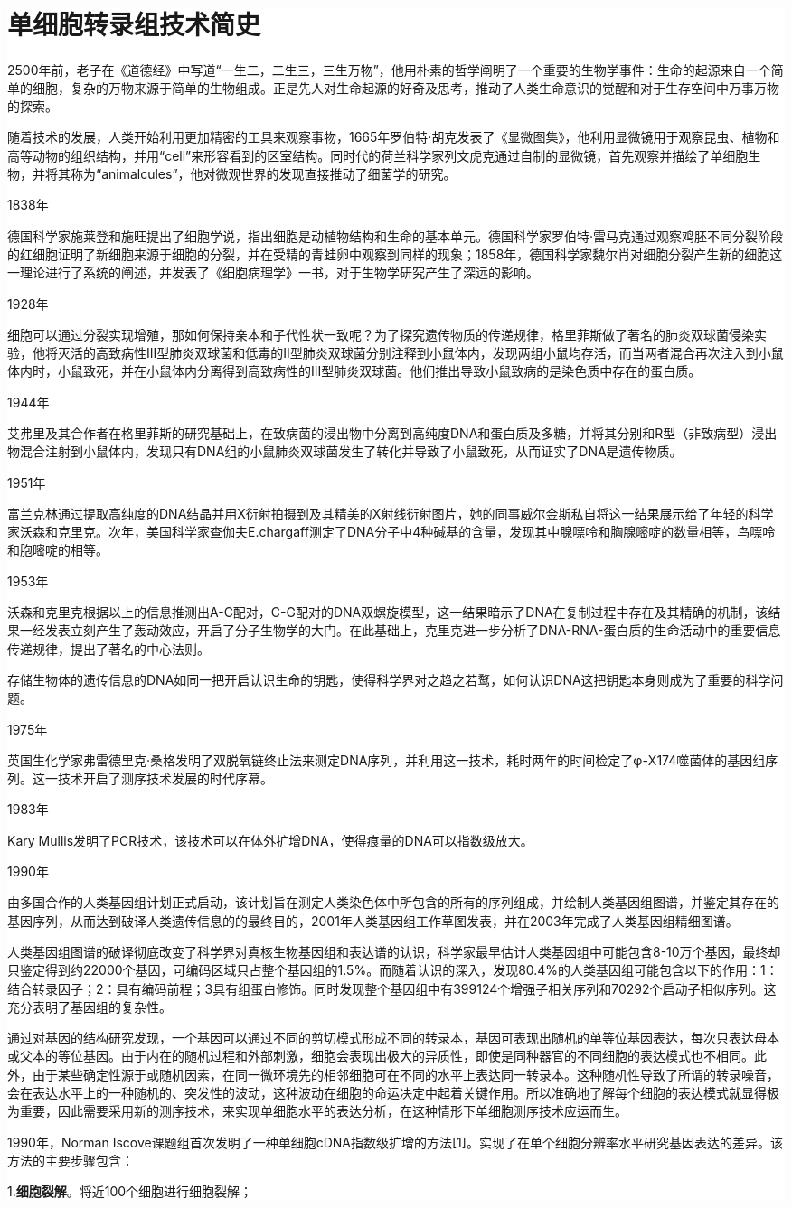 # 单细胞转录组技术简史

2500年前，老子在《道德经》中写道“一生二，二生三，三生万物”，他用朴素的哲学阐明了一个重要的生物学事件：生命的起源来自一个简单的细胞，复杂的万物来源于简单的生物组成。正是先人对生命起源的好奇及思考，推动了人类生命意识的觉醒和对于生存空间中万事万物的探索。

随着技术的发展，人类开始利用更加精密的工具来观察事物，1665年罗伯特·胡克发表了《显微图集》，他利用显微镜用于观察昆虫、植物和高等动物的组织结构，并用“cell”来形容看到的区室结构。同时代的荷兰科学家列文虎克通过自制的显微镜，首先观察并描绘了单细胞生物，并将其称为“animalcules”，他对微观世界的发现直接推动了细菌学的研究。

1838年

德国科学家施莱登和施旺提出了细胞学说，指出细胞是动植物结构和生命的基本单元。德国科学家罗伯特·雷马克通过观察鸡胚不同分裂阶段的红细胞证明了新细胞来源于细胞的分裂，并在受精的青蛙卵中观察到同样的现象；1858年，德国科学家魏尔肖对细胞分裂产生新的细胞这一理论进行了系统的阐述，并发表了《细胞病理学》一书，对于生物学研究产生了深远的影响。

1928年

细胞可以通过分裂实现增殖，那如何保持亲本和子代性状一致呢？为了探究遗传物质的传递规律，格里菲斯做了著名的肺炎双球菌侵染实验，他将灭活的高致病性III型肺炎双球菌和低毒的II型肺炎双球菌分别注释到小鼠体内，发现两组小鼠均存活，而当两者混合再次注入到小鼠体内时，小鼠致死，并在小鼠体内分离得到高致病性的III型肺炎双球菌。他们推出导致小鼠致病的是染色质中存在的蛋白质。

1944年

艾弗里及其合作者在格里菲斯的研究基础上，在致病菌的浸出物中分离到高纯度DNA和蛋白质及多糖，并将其分别和R型（非致病型）浸出物混合注射到小鼠体内，发现只有DNA组的小鼠肺炎双球菌发生了转化并导致了小鼠致死，从而证实了DNA是遗传物质。

1951年

富兰克林通过提取高纯度的DNA结晶并用X衍射拍摄到及其精美的X射线衍射图片，她的同事威尔金斯私自将这一结果展示给了年轻的科学家沃森和克里克。次年，美国科学家查伽夫E.chargaff测定了DNA分子中4种碱基的含量，发现其中腺嘌呤和胸腺嘧啶的数量相等，鸟嘌呤和胞嘧啶的相等。

1953年

沃森和克里克根据以上的信息推测出A-C配对，C-G配对的DNA双螺旋模型，这一结果暗示了DNA在复制过程中存在及其精确的机制，该结果一经发表立刻产生了轰动效应，开启了分子生物学的大门。在此基础上，克里克进一步分析了DNA-RNA-蛋白质的生命活动中的重要信息传递规律，提出了著名的中心法则。

存储生物体的遗传信息的DNA如同一把开启认识生命的钥匙，使得科学界对之趋之若鹜，如何认识DNA这把钥匙本身则成为了重要的科学问题。

1975年

英国生化学家弗雷德里克·桑格发明了双脱氧链终止法来测定DNA序列，并利用这一技术，耗时两年的时间检定了φ-X174噬菌体的基因组序列。这一技术开启了测序技术发展的时代序幕。

1983年

Kary Mullis发明了PCR技术，该技术可以在体外扩增DNA，使得痕量的DNA可以指数级放大。

1990年

由多国合作的人类基因组计划正式启动，该计划旨在测定人类染色体中所包含的所有的序列组成，并绘制人类基因组图谱，并鉴定其存在的基因序列，从而达到破译人类遗传信息的的最终目的，2001年人类基因组工作草图发表，并在2003年完成了人类基因组精细图谱。

人类基因组图谱的破译彻底改变了科学界对真核生物基因组和表达谱的认识，科学家最早估计人类基因组中可能包含8-10万个基因，最终却只鉴定得到约22000个基因，可编码区域只占整个基因组的1.5%。而随着认识的深入，发现80.4%的人类基因组可能包含以下的作用：1：结合转录因子；2：具有编码前程；3具有组蛋白修饰。同时发现整个基因组中有399124个增强子相关序列和70292个启动子相似序列。这充分表明了基因组的复杂性。

通过对基因的结构研究发现，一个基因可以通过不同的剪切模式形成不同的转录本，基因可表现出随机的单等位基因表达，每次只表达母本或父本的等位基因。由于内在的随机过程和外部刺激，细胞会表现出极大的异质性，即使是同种器官的不同细胞的表达模式也不相同。此外，由于某些确定性源于或随机因素，在同一微环境先的相邻细胞可在不同的水平上表达同一转录本。这种随机性导致了所谓的转录噪音，会在表达水平上的一种随机的、突发性的波动，这种波动在细胞的命运决定中起着关键作用。所以准确地了解每个细胞的表达模式就显得极为重要，因此需要采用新的测序技术，来实现单细胞水平的表达分析，在这种情形下单细胞测序技术应运而生。

1990年，Norman Iscove课题组首次发明了一种单细胞cDNA指数级扩增的方法[1]。实现了在单个细胞分辨率水平研究基因表达的差异。该方法的主要步骤包含：

1.**细胞裂解**。将近100个细胞进行细胞裂解；
